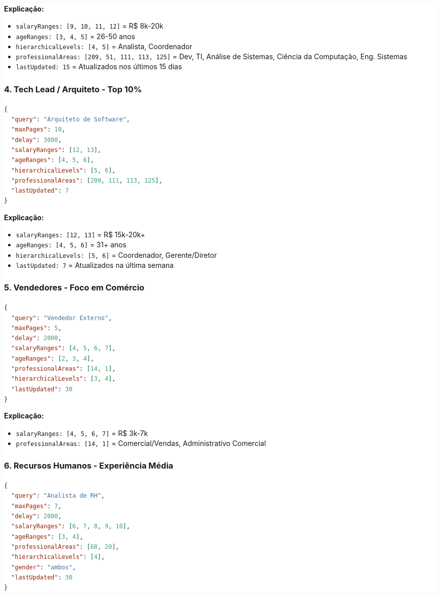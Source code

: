 **Explicação:**
- `salaryRanges: [9, 10, 11, 12]` = R$ 8k-20k
- `ageRanges: [3, 4, 5]` = 26-50 anos
- `hierarchicalLevels: [4, 5]` = Analista, Coordenador
- `professionalAreas: [209, 51, 111, 113, 125]` = Dev, TI, Análise de Sistemas, Ciência da Computação, Eng. Sistemas
- `lastUpdated: 15` = Atualizados nos últimos 15 dias

### 4. Tech Lead / Arquiteto - Top 10%

```json
{
  "query": "Arquiteto de Software",
  "maxPages": 10,
  "delay": 3000,
  "salaryRanges": [12, 13],
  "ageRanges": [4, 5, 6],
  "hierarchicalLevels": [5, 6],
  "professionalAreas": [209, 111, 113, 125],
  "lastUpdated": 7
}
```

**Explicação:**
- `salaryRanges: [12, 13]` = R$ 15k-20k+
- `ageRanges: [4, 5, 6]` = 31+ anos
- `hierarchicalLevels: [5, 6]` = Coordenador, Gerente/Diretor
- `lastUpdated: 7` = Atualizados na última semana

### 5. Vendedores - Foco em Comércio

```json
{
  "query": "Vendedor Externo",
  "maxPages": 5,
  "delay": 2000,
  "salaryRanges": [4, 5, 6, 7],
  "ageRanges": [2, 3, 4],
  "professionalAreas": [14, 1],
  "hierarchicalLevels": [3, 4],
  "lastUpdated": 30
}
```

**Explicação:**
- `salaryRanges: [4, 5, 6, 7]` = R$ 3k-7k
- `professionalAreas: [14, 1]` = Comercial/Vendas, Administrativo Comercial

### 6. Recursos Humanos - Experiência Média

```json
{
  "query": "Analista de RH",
  "maxPages": 7,
  "delay": 2000,
  "salaryRanges": [6, 7, 8, 9, 10],
  "ageRanges": [3, 4],
  "professionalAreas": [68, 20],
  "hierarchicalLevels": [4],
  "gender": "ambos",
  "lastUpdated": 30
}
```
